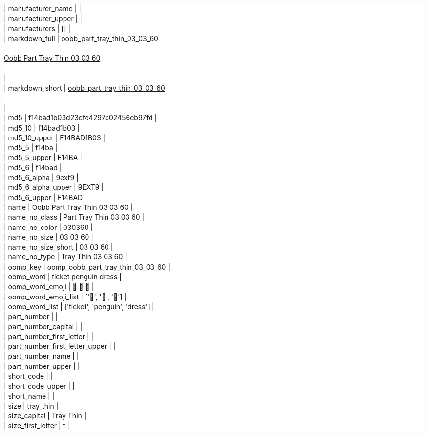 | manufacturer_name |  |  
| manufacturer_upper |  |  
| manufacturers | [] |  
| markdown_full | [oobb_part_tray_thin_03_03_60](https://github.com/oomlout/oomlout_oomp_current_version_messy/tree/main/parts/oobb_part_tray_thin_03_03_60)<br>[](https://github.com/oomlout/oomlout_oomp_current_version_messy/tree/main/parts/oobb_part_tray_thin_03_03_60)<br>[Oobb Part Tray Thin 03 03 60](https://github.com/oomlout/oomlout_oomp_current_version_messy/tree/main/parts/oobb_part_tray_thin_03_03_60)<br><br> |  
| markdown_short | [oobb_part_tray_thin_03_03_60](https://github.com/oomlout/oomlout_oomp_current_version_messy/tree/main/parts/oobb_part_tray_thin_03_03_60)<br><br> |  
| md5 | f14bad1b03d23cfe4297c02456eb97fd |  
| md5_10 | f14bad1b03 |  
| md5_10_upper | F14BAD1B03 |  
| md5_5 | f14ba |  
| md5_5_upper | F14BA |  
| md5_6 | f14bad |  
| md5_6_alpha | 9ext9 |  
| md5_6_alpha_upper | 9EXT9 |  
| md5_6_upper | F14BAD |  
| name | Oobb Part Tray Thin 03 03 60 |  
| name_no_class | Part Tray Thin 03 03 60 |  
| name_no_color | 030360 |  
| name_no_size | 03 03 60 |  
| name_no_size_short | 03 03 60 |  
| name_no_type | Tray Thin 03 03 60 |  
| oomp_key | oomp_oobb_part_tray_thin_03_03_60 |  
| oomp_word | ticket penguin dress |  
| oomp_word_emoji | :ticket: :penguin: :dress: |  
| oomp_word_emoji_list | [':ticket:', ':penguin:', ':dress:'] |  
| oomp_word_list | ['ticket', 'penguin', 'dress'] |  
| part_number |  |  
| part_number_capital |  |  
| part_number_first_letter |  |  
| part_number_first_letter_upper |  |  
| part_number_name |  |  
| part_number_upper |  |  
| short_code |  |  
| short_code_upper |  |  
| short_name |  |  
| size | tray_thin |  
| size_capital | Tray Thin |  
| size_first_letter | t |  